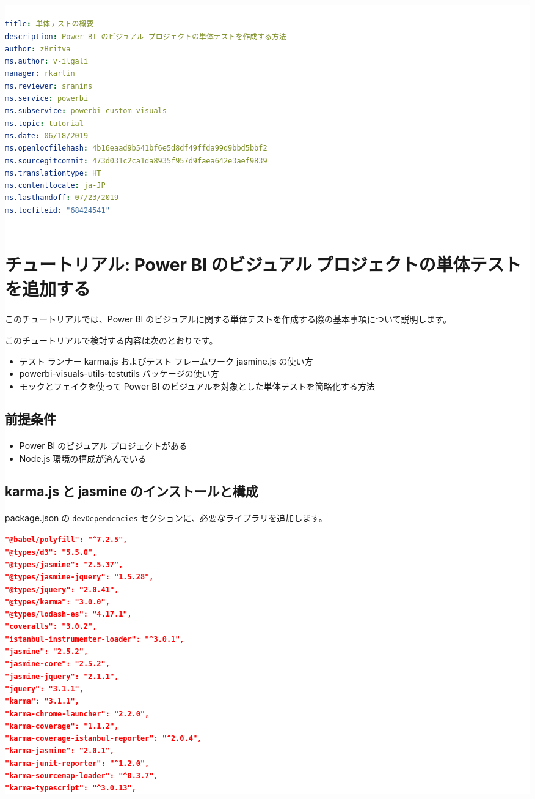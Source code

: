 ```yaml
---
title: 単体テストの概要
description: Power BI のビジュアル プロジェクトの単体テストを作成する方法
author: zBritva
ms.author: v-ilgali
manager: rkarlin
ms.reviewer: sranins
ms.service: powerbi
ms.subservice: powerbi-custom-visuals
ms.topic: tutorial
ms.date: 06/18/2019
ms.openlocfilehash: 4b16eaad9b541bf6e5d8df49ffda99d9bbd5bbf2
ms.sourcegitcommit: 473d031c2ca1da8935f957d9faea642e3aef9839
ms.translationtype: HT
ms.contentlocale: ja-JP
ms.lasthandoff: 07/23/2019
ms.locfileid: "68424541"
---
```

# <a name="tutorial-add-unit-tests-for-power-bi-visual-projects"></a>チュートリアル: Power BI のビジュアル プロジェクトの単体テストを追加する

このチュートリアルでは、Power BI のビジュアルに関する単体テストを作成する際の基本事項について説明します。

このチュートリアルで検討する内容は次のとおりです。

* テスト ランナー karma.js およびテスト フレームワーク jasmine.js の使い方
* powerbi-visuals-utils-testutils パッケージの使い方
* モックとフェイクを使って Power BI のビジュアルを対象とした単体テストを簡略化する方法

## <a name="prerequisites"></a>前提条件

* Power BI のビジュアル プロジェクトがある
* Node.js 環境の構成が済んでいる

## <a name="install-and-configure-karmajs-and-jasmine"></a>karma.js と jasmine のインストールと構成

package.json の `devDependencies` セクションに、必要なライブラリを追加します。

```json
"@babel/polyfill": "^7.2.5",
"@types/d3": "5.5.0",
"@types/jasmine": "2.5.37",
"@types/jasmine-jquery": "1.5.28",
"@types/jquery": "2.0.41",
"@types/karma": "3.0.0",
"@types/lodash-es": "4.17.1",
"coveralls": "3.0.2",
"istanbul-instrumenter-loader": "^3.0.1",
"jasmine": "2.5.2",
"jasmine-core": "2.5.2",
"jasmine-jquery": "2.1.1",
"jquery": "3.1.1",
"karma": "3.1.1",
"karma-chrome-launcher": "2.2.0",
"karma-coverage": "1.1.2",
"karma-coverage-istanbul-reporter": "^2.0.4",
"karma-jasmine": "2.0.1",
"karma-junit-reporter": "^1.2.0",
"karma-sourcemap-loader": "^0.3.7",
"karma-typescript": "^3.0.13",
```